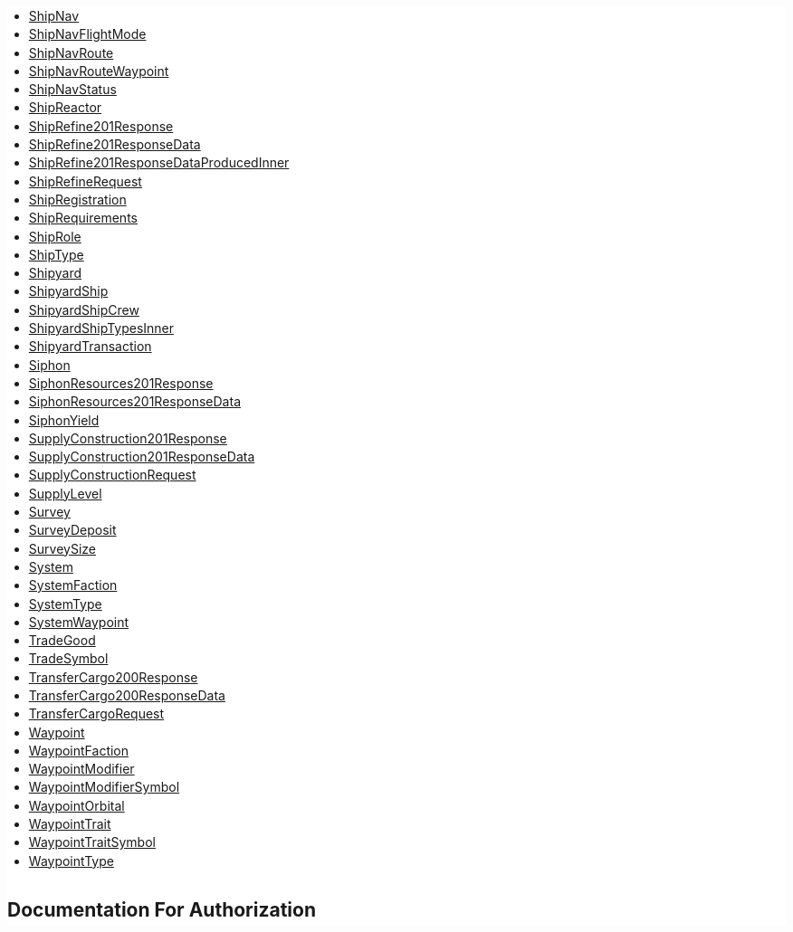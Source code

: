  - [ShipNav](doc//ShipNav.md)
 - [ShipNavFlightMode](doc//ShipNavFlightMode.md)
 - [ShipNavRoute](doc//ShipNavRoute.md)
 - [ShipNavRouteWaypoint](doc//ShipNavRouteWaypoint.md)
 - [ShipNavStatus](doc//ShipNavStatus.md)
 - [ShipReactor](doc//ShipReactor.md)
 - [ShipRefine201Response](doc//ShipRefine201Response.md)
 - [ShipRefine201ResponseData](doc//ShipRefine201ResponseData.md)
 - [ShipRefine201ResponseDataProducedInner](doc//ShipRefine201ResponseDataProducedInner.md)
 - [ShipRefineRequest](doc//ShipRefineRequest.md)
 - [ShipRegistration](doc//ShipRegistration.md)
 - [ShipRequirements](doc//ShipRequirements.md)
 - [ShipRole](doc//ShipRole.md)
 - [ShipType](doc//ShipType.md)
 - [Shipyard](doc//Shipyard.md)
 - [ShipyardShip](doc//ShipyardShip.md)
 - [ShipyardShipCrew](doc//ShipyardShipCrew.md)
 - [ShipyardShipTypesInner](doc//ShipyardShipTypesInner.md)
 - [ShipyardTransaction](doc//ShipyardTransaction.md)
 - [Siphon](doc//Siphon.md)
 - [SiphonResources201Response](doc//SiphonResources201Response.md)
 - [SiphonResources201ResponseData](doc//SiphonResources201ResponseData.md)
 - [SiphonYield](doc//SiphonYield.md)
 - [SupplyConstruction201Response](doc//SupplyConstruction201Response.md)
 - [SupplyConstruction201ResponseData](doc//SupplyConstruction201ResponseData.md)
 - [SupplyConstructionRequest](doc//SupplyConstructionRequest.md)
 - [SupplyLevel](doc//SupplyLevel.md)
 - [Survey](doc//Survey.md)
 - [SurveyDeposit](doc//SurveyDeposit.md)
 - [SurveySize](doc//SurveySize.md)
 - [System](doc//System.md)
 - [SystemFaction](doc//SystemFaction.md)
 - [SystemType](doc//SystemType.md)
 - [SystemWaypoint](doc//SystemWaypoint.md)
 - [TradeGood](doc//TradeGood.md)
 - [TradeSymbol](doc//TradeSymbol.md)
 - [TransferCargo200Response](doc//TransferCargo200Response.md)
 - [TransferCargo200ResponseData](doc//TransferCargo200ResponseData.md)
 - [TransferCargoRequest](doc//TransferCargoRequest.md)
 - [Waypoint](doc//Waypoint.md)
 - [WaypointFaction](doc//WaypointFaction.md)
 - [WaypointModifier](doc//WaypointModifier.md)
 - [WaypointModifierSymbol](doc//WaypointModifierSymbol.md)
 - [WaypointOrbital](doc//WaypointOrbital.md)
 - [WaypointTrait](doc//WaypointTrait.md)
 - [WaypointTraitSymbol](doc//WaypointTraitSymbol.md)
 - [WaypointType](doc//WaypointType.md)


## Documentation For Authorization
